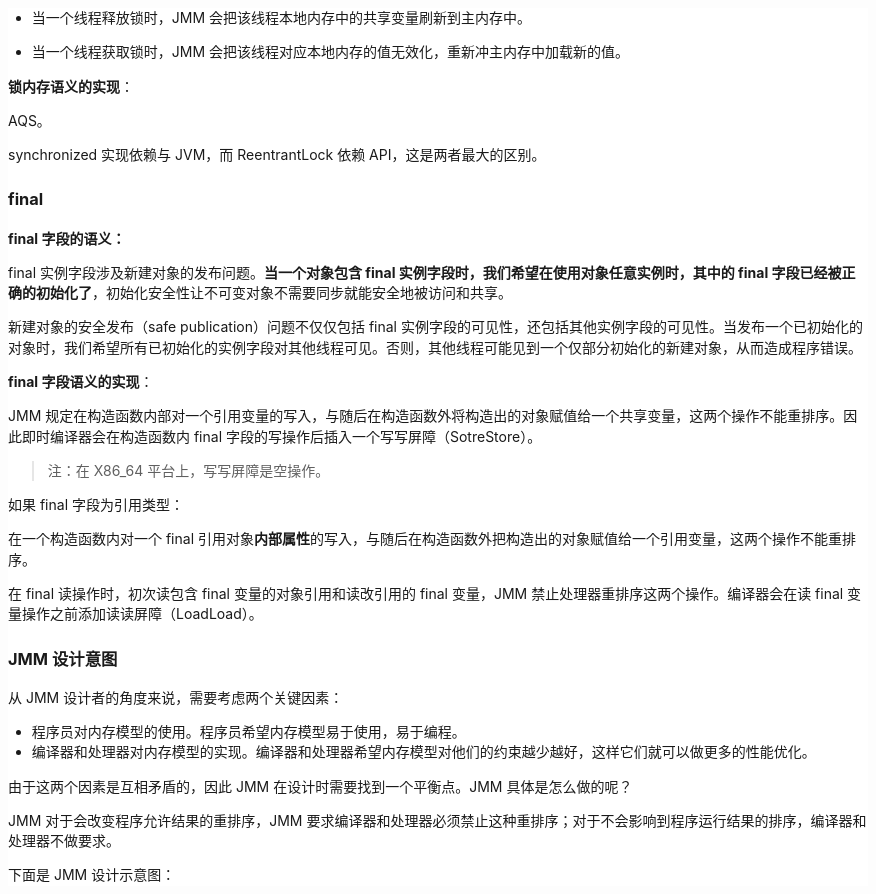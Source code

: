 - 当一个线程释放锁时，JMM 会把该线程本地内存中的共享变量刷新到主内存中。

- 当一个线程获取锁时，JMM 会把该线程对应本地内存的值无效化，重新冲主内存中加载新的值。

**锁内存语义的实现**：

AQS。

synchronized 实现依赖与 JVM，而 ReentrantLock  依赖 API，这是两者最大的区别。

### final 

**final 字段的语义：**

final 实例字段涉及新建对象的发布问题。**当一个对象包含 final 实例字段时，我们希望在使用对象任意实例时，其中的 final 字段已经被正确的初始化了**，初始化安全性让不可变对象不需要同步就能安全地被访问和共享。

新建对象的安全发布（safe publication）问题不仅仅包括 final 实例字段的可见性，还包括其他实例字段的可见性。当发布一个已初始化的对象时，我们希望所有已初始化的实例字段对其他线程可见。否则，其他线程可能见到一个仅部分初始化的新建对象，从而造成程序错误。

**final 字段语义的实现**：

JMM 规定在构造函数内部对一个引用变量的写入，与随后在构造函数外将构造出的对象赋值给一个共享变量，这两个操作不能重排序。因此即时编译器会在构造函数内 final 字段的写操作后插入一个写写屏障（SotreStore）。

> 注：在 X86_64 平台上，写写屏障是空操作。

如果 final 字段为引用类型：

在一个构造函数内对一个 final 引用对象**内部属性**的写入，与随后在构造函数外把构造出的对象赋值给一个引用变量，这两个操作不能重排序。

在 final 读操作时，初次读包含 final 变量的对象引用和读改引用的 final 变量，JMM 禁止处理器重排序这两个操作。编译器会在读 final 变量操作之前添加读读屏障（LoadLoad）。

### JMM 设计意图

从 JMM 设计者的角度来说，需要考虑两个关键因素：

- 程序员对内存模型的使用。程序员希望内存模型易于使用，易于编程。
- 编译器和处理器对内存模型的实现。编译器和处理器希望内存模型对他们的约束越少越好，这样它们就可以做更多的性能优化。

由于这两个因素是互相矛盾的，因此 JMM 在设计时需要找到一个平衡点。JMM 具体是怎么做的呢？

JMM 对于会改变程序允许结果的重排序，JMM 要求编译器和处理器必须禁止这种重排序；对于不会影响到程序运行结果的排序，编译器和处理器不做要求。

下面是 JMM 设计示意图：
